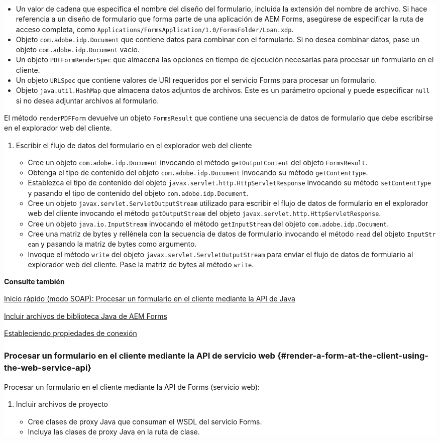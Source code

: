    * Un valor de cadena que especifica el nombre del diseño del formulario, incluida la extensión del nombre de archivo. Si hace referencia a un diseño de formulario que forma parte de una aplicación de AEM Forms, asegúrese de especificar la ruta de acceso completa, como `Applications/FormsApplication/1.0/FormsFolder/Loan.xdp`.
   * Objeto `com.adobe.idp.Document` que contiene datos para combinar con el formulario. Si no desea combinar datos, pase un objeto `com.adobe.idp.Document` vacío.
   * Un objeto `PDFFormRenderSpec` que almacena las opciones en tiempo de ejecución necesarias para procesar un formulario en el cliente.
   * Un objeto `URLSpec` que contiene valores de URI requeridos por el servicio Forms para procesar un formulario.
   * Objeto `java.util.HashMap` que almacena datos adjuntos de archivos. Este es un parámetro opcional y puede especificar `null` si no desea adjuntar archivos al formulario.

   El método `renderPDFForm` devuelve un objeto `FormsResult` que contiene una secuencia de datos de formulario que debe escribirse en el explorador web del cliente.

1. Escribir el flujo de datos del formulario en el explorador web del cliente

   * Cree un objeto `com.adobe.idp.Document` invocando el método `getOutputContent` del objeto `FormsResult`.
   * Obtenga el tipo de contenido del objeto `com.adobe.idp.Document` invocando su método `getContentType`.
   * Establezca el tipo de contenido del objeto `javax.servlet.http.HttpServletResponse` invocando su método `setContentType` y pasando el tipo de contenido del objeto `com.adobe.idp.Document`.
   * Cree un objeto `javax.servlet.ServletOutputStream` utilizado para escribir el flujo de datos de formulario en el explorador web del cliente invocando el método `getOutputStream` del objeto `javax.servlet.http.HttpServletResponse`.
   * Cree un objeto `java.io.InputStream` invocando el método `getInputStream` del objeto `com.adobe.idp.Document`.
   * Cree una matriz de bytes y rellénela con la secuencia de datos de formulario invocando el método `read` del objeto `InputStream` y pasando la matriz de bytes como argumento.
   * Invoque el método `write` del objeto `javax.servlet.ServletOutputStream` para enviar el flujo de datos de formulario al explorador web del cliente. Pase la matriz de bytes al método `write`.

**Consulte también**

[Inicio rápido (modo SOAP): Procesar un formulario en el cliente mediante la API de Java](/help/forms/developing/forms-service-api-quick-starts.md#quick-start-soap-mode-rendering-a-form-at-the-client-using-the-java-api)

[Incluir archivos de biblioteca Java de AEM Forms](/help/forms/developing/invoking-aem-forms-using-java.md#including-aem-forms-java-library-files)

[Estableciendo propiedades de conexión](/help/forms/developing/invoking-aem-forms-using-java.md#setting-connection-properties)

### Procesar un formulario en el cliente mediante la API de servicio web {#render-a-form-at-the-client-using-the-web-service-api}

Procesar un formulario en el cliente mediante la API de Forms (servicio web):

1. Incluir archivos de proyecto

   * Cree clases de proxy Java que consuman el WSDL del servicio Forms.
   * Incluya las clases de proxy Java en la ruta de clase.
